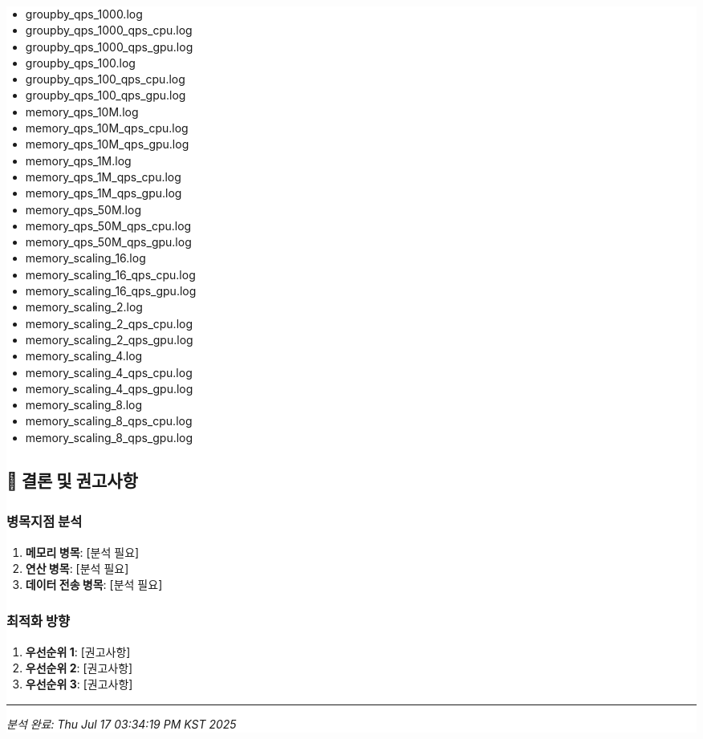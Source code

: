 - groupby_qps_1000.log
- groupby_qps_1000_qps_cpu.log
- groupby_qps_1000_qps_gpu.log
- groupby_qps_100.log
- groupby_qps_100_qps_cpu.log
- groupby_qps_100_qps_gpu.log
- memory_qps_10M.log
- memory_qps_10M_qps_cpu.log
- memory_qps_10M_qps_gpu.log
- memory_qps_1M.log
- memory_qps_1M_qps_cpu.log
- memory_qps_1M_qps_gpu.log
- memory_qps_50M.log
- memory_qps_50M_qps_cpu.log
- memory_qps_50M_qps_gpu.log
- memory_scaling_16.log
- memory_scaling_16_qps_cpu.log
- memory_scaling_16_qps_gpu.log
- memory_scaling_2.log
- memory_scaling_2_qps_cpu.log
- memory_scaling_2_qps_gpu.log
- memory_scaling_4.log
- memory_scaling_4_qps_cpu.log
- memory_scaling_4_qps_gpu.log
- memory_scaling_8.log
- memory_scaling_8_qps_cpu.log
- memory_scaling_8_qps_gpu.log

## 🎯 결론 및 권고사항

### 병목지점 분석
1. **메모리 병목**: [분석 필요]
2. **연산 병목**: [분석 필요]
3. **데이터 전송 병목**: [분석 필요]

### 최적화 방향
1. **우선순위 1**: [권고사항]
2. **우선순위 2**: [권고사항]
3. **우선순위 3**: [권고사항]

---
*분석 완료: Thu Jul 17 03:34:19 PM KST 2025*
